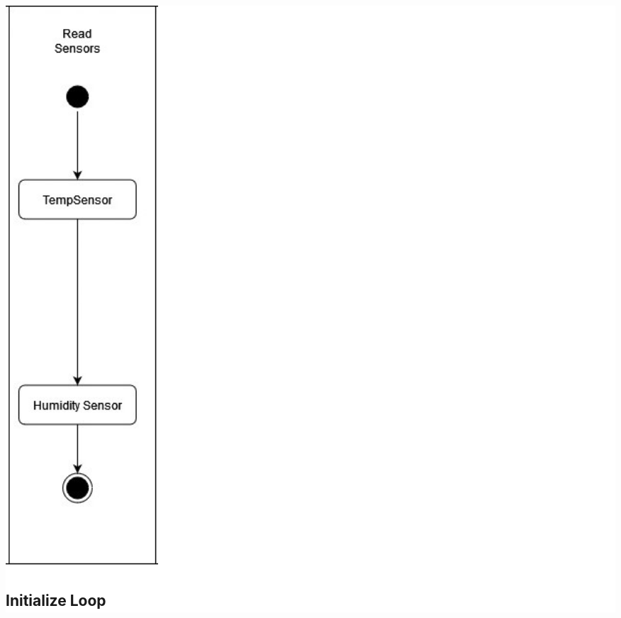 <img src="media/blockdiagramread.jpg" width="25%" height="50%" ><br>  

</div>

</figure>

## Initialize Loop

<figure class="image">  

<div style="text-align: center">  
